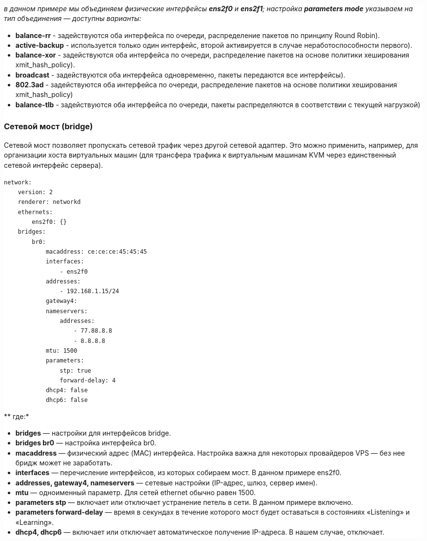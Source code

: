 *в данном примере мы объединяем физические интерфейсы **ens2f0** и **ens2f1**; настройка **parameters mode** указываем на тип объединения — доступны варианты:*

- **balance-rr** - задействуются оба интерфейса по очереди, распределение пакетов по принципу Round Robin).
- **active-backup** - используется только один интерфейс, второй активируется в случае неработоспособности первого).
- **balance-xor** - задействуются оба интерфейса по очереди, распределение пакетов на основе политики хеширования xmit_hash_policy).
- **broadcast** - задействуются оба интерфейса одновременно, пакеты передаются все интерфейсы).
- **802.3ad** - задействуются оба интерфейса по очереди, распределение пакетов на основе политики хеширования xmit_hash_policy)
- **balance-tlb** - задействуются оба интерфейса по очереди, пакеты распределяются в соответствии с текущей нагрузкой)



### Сетевой мост (bridge)

Сетевой мост позволяет пропускать сетевой трафик через другой сетевой адаптер. Это можно применить, например, для организации хоста виртуальных машин (для трансфера трафика к виртуальным машинам KVM через единственный сетевой интерфейс сервера).

````
network:
    version: 2
    renderer: networkd
    ethernets:
        ens2f0: {}
    bridges:
        br0:
            macaddress: ce:ce:ce:45:45:45
            interfaces:
                - ens2f0
            addresses:
                - 192.168.1.15/24
            gateway4: 
            nameservers:
                addresses:
                    - 77.88.8.8
                    - 8.8.8.8
            mtu: 1500
            parameters:
                stp: true
                forward-delay: 4
            dhcp4: false
            dhcp6: false
````

** где:*

- **bridges** — настройки для интерфейсов bridge.
- **bridges br0** — настройка интерфейса br0.
- **macaddress** — физический адрес (MAC) интерфейса. Настройка важна для некоторых провайдеров VPS — без нее бридж может не заработать.
- **interfaces** — перечисление интерфейсов, из которых собираем мост. В данном примере ens2f0.
- **addresses, gateway4, nameservers** — сетевые настройки (IP-адрес, шлюз, сервер имен).
- **mtu** — одноименный параметр. Для сетей ethernet обычно равен 1500.
- **parameters stp** — включает или отключает устранение петель в сети. В данном примере включено.
- **parameters forward-delay** — время в секундах в течение которого мост будет оставаться в состояниях «Listening» и «Learning».
- **dhcp4, dhcp6** — включает или отключает автоматическое получение IP-адреса. В нашем случае, отключает.
